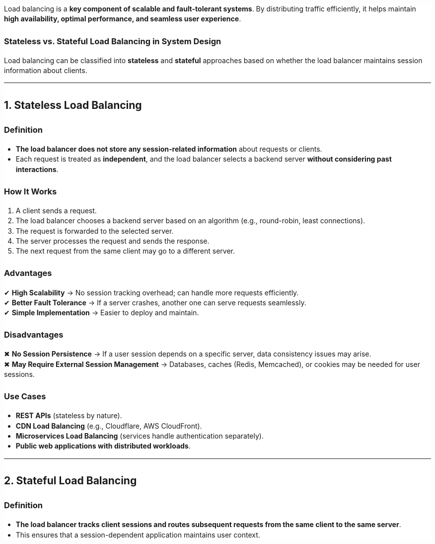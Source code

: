 
Load balancing is a **key component of scalable and fault-tolerant systems**. By distributing traffic efficiently, it helps maintain **high availability, optimal performance, and seamless user experience**.

### **Stateless vs. Stateful Load Balancing in System Design**

Load balancing can be classified into **stateless** and **stateful** approaches based on whether the load balancer maintains session information about clients.

---

## **1. Stateless Load Balancing**
### **Definition**
- **The load balancer does not store any session-related information** about requests or clients.
- Each request is treated as **independent**, and the load balancer selects a backend server **without considering past interactions**.

### **How It Works**
1. A client sends a request.
2. The load balancer chooses a backend server based on an algorithm (e.g., round-robin, least connections).
3. The request is forwarded to the selected server.
4. The server processes the request and sends the response.
5. The next request from the same client may go to a different server.

### **Advantages**
✔ **High Scalability** → No session tracking overhead; can handle more requests efficiently.  
✔ **Better Fault Tolerance** → If a server crashes, another one can serve requests seamlessly.  
✔ **Simple Implementation** → Easier to deploy and maintain.  

### **Disadvantages**
✖ **No Session Persistence** → If a user session depends on a specific server, data consistency issues may arise.  
✖ **May Require External Session Management** → Databases, caches (Redis, Memcached), or cookies may be needed for user sessions.  

### **Use Cases**
- **REST APIs** (stateless by nature).
- **CDN Load Balancing** (e.g., Cloudflare, AWS CloudFront).
- **Microservices Load Balancing** (services handle authentication separately).
- **Public web applications with distributed workloads**.

---

## **2. Stateful Load Balancing**
### **Definition**
- **The load balancer tracks client sessions and routes subsequent requests from the same client to the same server**.
- This ensures that a session-dependent application maintains user context.
